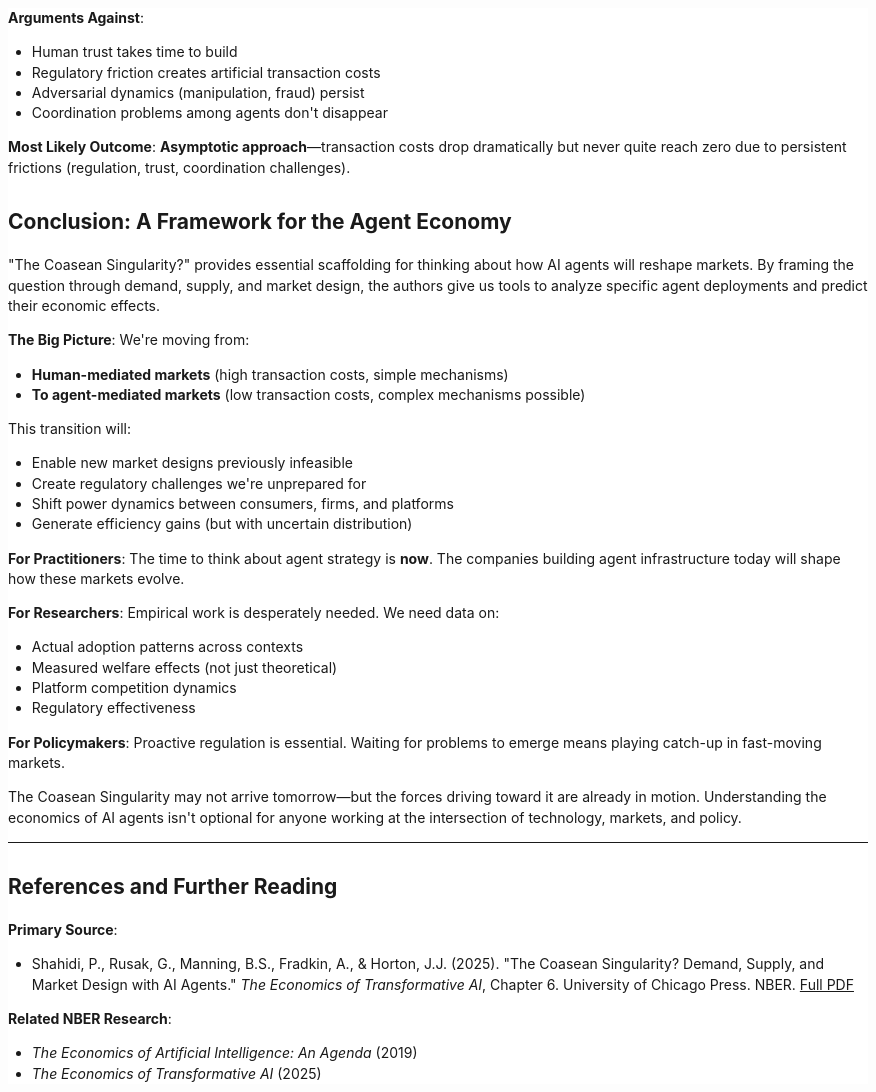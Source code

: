 **Arguments Against**:
- Human trust takes time to build
- Regulatory friction creates artificial transaction costs
- Adversarial dynamics (manipulation, fraud) persist
- Coordination problems among agents don't disappear

**Most Likely Outcome**: **Asymptotic approach**—transaction costs drop dramatically but never quite reach zero due to persistent frictions (regulation, trust, coordination challenges).

## Conclusion: A Framework for the Agent Economy

"The Coasean Singularity?" provides essential scaffolding for thinking about how AI agents will reshape markets. By framing the question through demand, supply, and market design, the authors give us tools to analyze specific agent deployments and predict their economic effects.

**The Big Picture**: We're moving from:
- **Human-mediated markets** (high transaction costs, simple mechanisms)
- **To agent-mediated markets** (low transaction costs, complex mechanisms possible)

This transition will:
- Enable new market designs previously infeasible
- Create regulatory challenges we're unprepared for
- Shift power dynamics between consumers, firms, and platforms
- Generate efficiency gains (but with uncertain distribution)

**For Practitioners**: The time to think about agent strategy is **now**. The companies building agent infrastructure today will shape how these markets evolve.

**For Researchers**: Empirical work is desperately needed. We need data on:
- Actual adoption patterns across contexts
- Measured welfare effects (not just theoretical)
- Platform competition dynamics
- Regulatory effectiveness

**For Policymakers**: Proactive regulation is essential. Waiting for problems to emerge means playing catch-up in fast-moving markets.

The Coasean Singularity may not arrive tomorrow—but the forces driving toward it are already in motion. Understanding the economics of AI agents isn't optional for anyone working at the intersection of technology, markets, and policy.

---

## References and Further Reading

**Primary Source**:
- Shahidi, P., Rusak, G., Manning, B.S., Fradkin, A., & Horton, J.J. (2025). "The Coasean Singularity? Demand, Supply, and Market Design with AI Agents." *The Economics of Transformative AI*, Chapter 6. University of Chicago Press. NBER. [Full PDF](https://www.nber.org/system/files/chapters/c15309/c15309.pdf)

**Related NBER Research**:
- *The Economics of Artificial Intelligence: An Agenda* (2019)
- *The Economics of Transformative AI* (2025)
